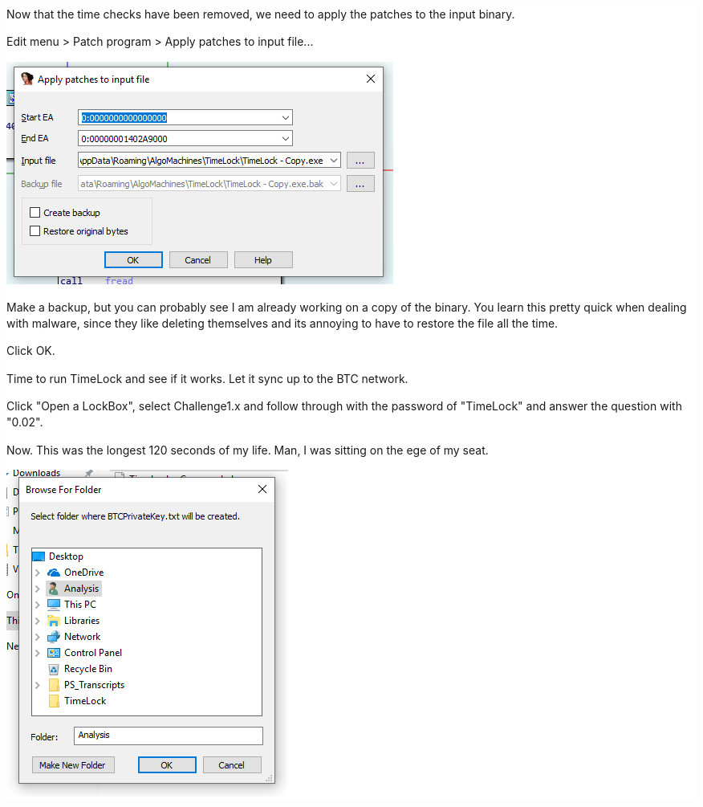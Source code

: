 Now that the time checks have been removed, we need to apply the patches to the input binary. 

Edit menu > Patch program > Apply patches to input file...

![patching](/assets/images/2019_020.png)

Make a backup, but you can probably see I am already working on a copy of the binary. You learn this pretty quick when dealing with malware, since they like deleting themselves and its annoying to have to restore the file all the time.

Click OK.

Time to run TimeLock and see if it works. Let it sync up to the BTC network.

Click "Open a LockBox", select Challenge1.x and follow through with the password of "TimeLock" and answer the question with "0.02".

Now. This was the longest 120 seconds of my life. Man, I was sitting on the ege of my seat.

![success](/assets/images/2019_021.png)
